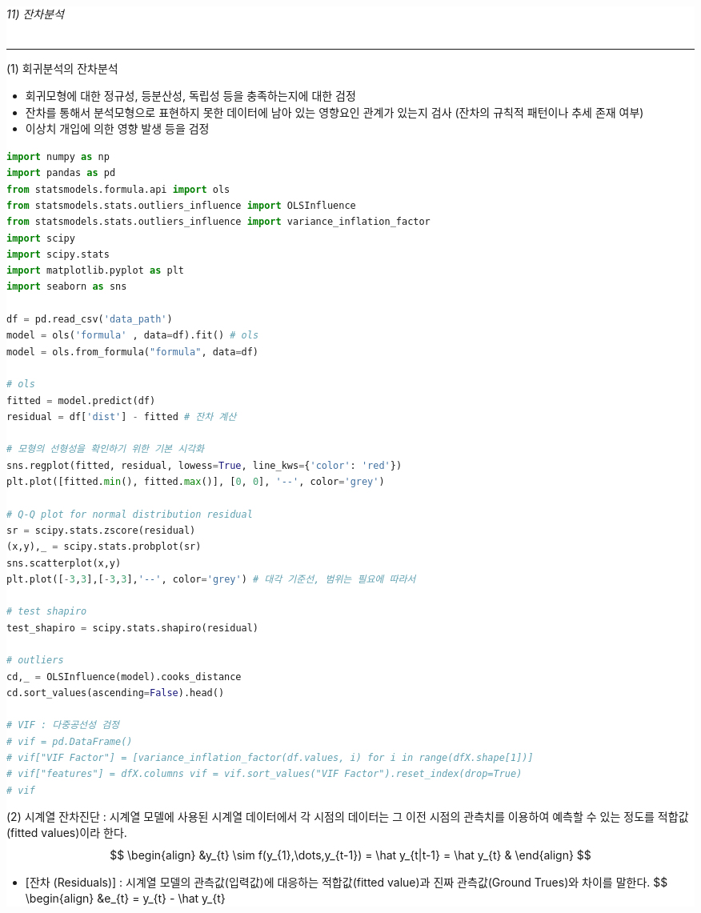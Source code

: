 ###### 11) 잔차분석
---
(1) 회귀분석의 잔차분석
- 회귀모형에 대한 정규성, 등분산성, 독립성 등을 충족하는지에 대한 검정
- 잔차를 통해서 분석모형으로 표현하지 못한 데이터에 남아 있는 영향요인 관계가 있는지 검사 (잔차의 규칙적 패턴이나 추세 존재 여부)
- 이상치 개입에 의한 영향 발생 등을 검정

```python
import numpy as np
import pandas as pd
from statsmodels.formula.api import ols
from statsmodels.stats.outliers_influence import OLSInfluence
from statsmodels.stats.outliers_influence import variance_inflation_factor
import scipy
import scipy.stats
import matplotlib.pyplot as plt 
import seaborn as sns 

df = pd.read_csv('data_path')
model = ols('formula' , data=df).fit() # ols
model = ols.from_formula("formula", data=df)

# ols
fitted = model.predict(df) 
residual = df['dist'] - fitted # 잔차 계산

# 모형의 선형성을 확인하기 위한 기본 시각화
sns.regplot(fitted, residual, lowess=True, line_kws={'color': 'red'}) 
plt.plot([fitted.min(), fitted.max()], [0, 0], '--', color='grey')

# Q-Q plot for normal distribution residual
sr = scipy.stats.zscore(residual)
(x,y),_ = scipy.stats.probplot(sr)
sns.scatterplot(x,y)
plt.plot([-3,3],[-3,3],'--', color='grey') # 대각 기준선, 범위는 필요에 따라서

# test shapiro
test_shapiro = scipy.stats.shapiro(residual)

# outliers
cd,_ = OLSInfluence(model).cooks_distance
cd.sort_values(ascending=False).head()

# VIF : 다중공선성 검정
# vif = pd.DataFrame() 
# vif["VIF Factor"] = [variance_inflation_factor(df.values, i) for i in range(dfX.shape[1])] 
# vif["features"] = dfX.columns vif = vif.sort_values("VIF Factor").reset_index(drop=True) 
# vif

```

(2) 시계열 잔차진단
: 시계열 모델에 사용된 시계열 데이터에서 각 시점의 데이터는 그 이전 시점의 관측치를 이용하여 예측할 수 있는 정도를 적합값(fitted values)이라 한다.
$$
\begin{align}
&y_{t} \sim f(y_{1},\dots,y_{t-1}) = \hat y_{t|t-1} = \hat y_{t}
&
\end{align}
$$
- [잔차 (Residuals)]
	: 시계열 모델의 관측값(입력값)에 대응하는 적합값(fitted value)과 진짜 관측값(Ground Trues)와 차이를 말한다.
$$
\begin{align}
&e_{t} = y_{t} - \hat y_{t} 